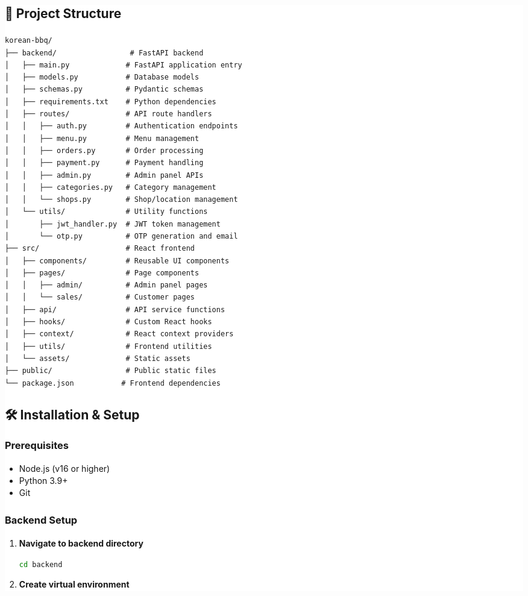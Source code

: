 ## 📁 Project Structure

```
korean-bbq/
├── backend/                 # FastAPI backend
│   ├── main.py             # FastAPI application entry
│   ├── models.py           # Database models
│   ├── schemas.py          # Pydantic schemas
│   ├── requirements.txt    # Python dependencies
│   ├── routes/             # API route handlers
│   │   ├── auth.py         # Authentication endpoints
│   │   ├── menu.py         # Menu management
│   │   ├── orders.py       # Order processing
│   │   ├── payment.py      # Payment handling
│   │   ├── admin.py        # Admin panel APIs
│   │   ├── categories.py   # Category management
│   │   └── shops.py        # Shop/location management
│   └── utils/              # Utility functions
│       ├── jwt_handler.py  # JWT token management
│       └── otp.py          # OTP generation and email
├── src/                    # React frontend
│   ├── components/         # Reusable UI components
│   ├── pages/              # Page components
│   │   ├── admin/          # Admin panel pages
│   │   └── sales/          # Customer pages
│   ├── api/                # API service functions
│   ├── hooks/              # Custom React hooks
│   ├── context/            # React context providers
│   ├── utils/              # Frontend utilities
│   └── assets/             # Static assets
├── public/                 # Public static files
└── package.json           # Frontend dependencies
```

## 🛠️ Installation & Setup

### Prerequisites

- Node.js (v16 or higher)
- Python 3.9+
- Git

### Backend Setup

1. **Navigate to backend directory**

   ```bash
   cd backend
   ```

2. **Create virtual environment**

